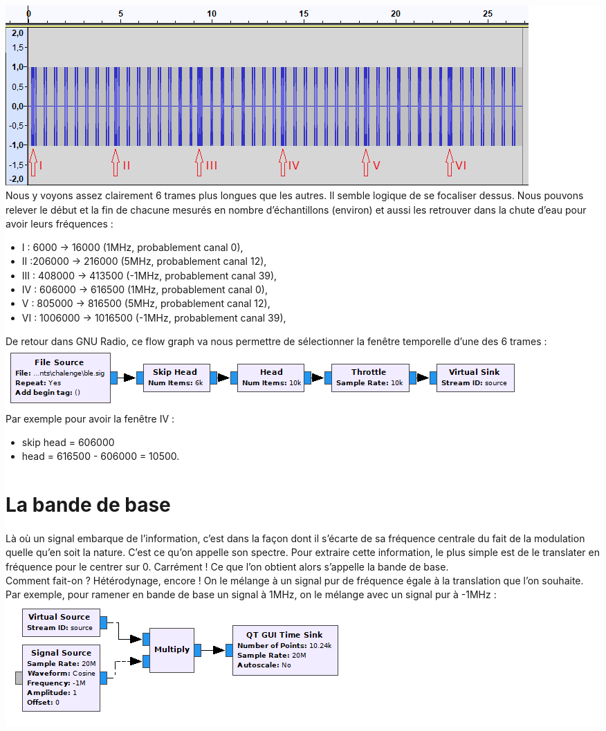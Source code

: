 ![Audacity](image13.png)  
Nous y voyons assez clairement 6 trames plus longues que les autres. Il semble logique de se focaliser dessus. Nous pouvons relever le début et la fin de chacune mesurés en nombre d’échantillons (environ) et aussi les retrouver dans la chute d’eau pour avoir leurs fréquences :
* I : 6000 -> 16000 (1MHz, probablement canal 0),
* II :206000 -> 216000 (5MHz, probablement canal 12),
* III : 408000 -> 413500 (-1MHz, probablement canal 39),
* IV : 606000 -> 616500 (1MHz, probablement canal 0),
* V : 805000 -> 816500 (5MHz, probablement canal 12),
* VI : 1006000 -> 1016500 (-1MHz, probablement canal 39),

De retour dans GNU Radio, ce flow graph va nous permettre de sélectionner la fenêtre temporelle d’une des 6 trames :  
![Skip](image4.png)  
Par exemple pour avoir la fenêtre IV :
* skip head = 606000
* head = 616500 - 606000 = 10500.

# La bande de base
Là où un signal embarque de l’information, c’est dans la façon dont il s’écarte de sa fréquence centrale du fait de la modulation quelle qu’en soit la nature. C’est ce qu’on appelle son spectre. Pour extraire cette information, le plus simple est de le translater en fréquence pour le centrer sur 0. Carrément ! Ce que l’on obtient alors s’appelle la bande de base.  
Comment fait-on ? Hétérodynage, encore ! On le mélange à un signal pur de fréquence égale à la translation que l’on souhaite. Par exemple, pour ramener en bande de base un signal à 1MHz, on le mélange avec un signal pur à -1MHz :   
![heter](image9.png)  